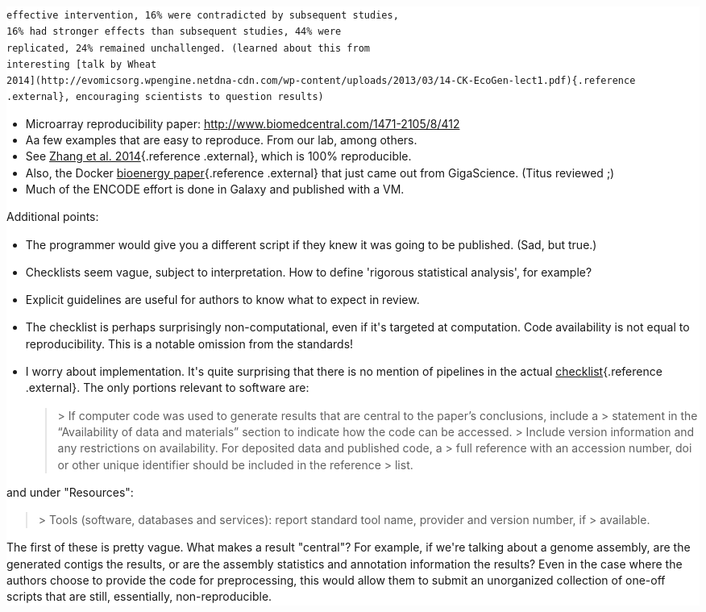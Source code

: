     effective intervention, 16% were contradicted by subsequent studies,
    16% had stronger effects than subsequent studies, 44% were
    replicated, 24% remained unchallenged. (learned about this from
    interesting [talk by Wheat
    2014](http://evomicsorg.wpengine.netdna-cdn.com/wp-content/uploads/2013/03/14-CK-EcoGen-lect1.pdf){.reference
    .external}, encouraging scientists to question results)
-   Microarray reproducibility paper:
    <http://www.biomedcentral.com/1471-2105/8/412>
-   Aa few examples that are easy to reproduce. From our lab, among
    others.
-   See [Zhang et al.
    2014](http://journals.plos.org/plosone/article?id=10.1371/journal.pone.0101271){.reference
    .external}, which is 100% reproducible.
-   Also, the Docker [bioenergy
    paper](http://www.gigasciencejournal.com/content/4/1/33){.reference
    .external} that just came out from GigaScience. (Titus reviewed ;)
-   Much of the ENCODE effort is done in Galaxy and published with a VM.

Additional points:

-   The programmer would give you a different script if they knew it was
    going to be published. (Sad, but true.)

-   Checklists seem vague, subject to interpretation. How to define
    'rigorous statistical analysis', for example?

-   Explicit guidelines are useful for authors to know what to expect in
    review.

-   The checklist is perhaps surprisingly non-computational, even if
    it's targeted at computation. Code availability is not equal to
    reproducibility. This is a notable omission from the standards!

-   I worry about implementation. It's quite surprising that there is no
    mention of pipelines in the actual
    [checklist](http://www.genomebiology.com/authors/instructions/minimum_standards_reporting){.reference
    .external}. The only portions relevant to software are:

    > &gt; If computer code was used to generate results that are
    > central to the paper’s conclusions, include a &gt; statement in
    > the “Availability of data and materials” section to indicate how
    > the code can be accessed. &gt; Include version information and any
    > restrictions on availability. For deposited data and published
    > code, a &gt; full reference with an accession number, doi or other
    > unique identifier should be included in the reference &gt; list.

and under "Resources":

> &gt; Tools (software, databases and services): report standard tool
> name, provider and version number, if &gt; available.

The first of these is pretty vague. What makes a result "central"? For
example, if we're talking about a genome assembly, are the generated
contigs the results, or are the assembly statistics and annotation
information the results? Even in the case where the authors choose to
provide the code for preprocessing, this would allow them to submit an
unorganized collection of one-off scripts that are still, essentially,
non-reproducible.
